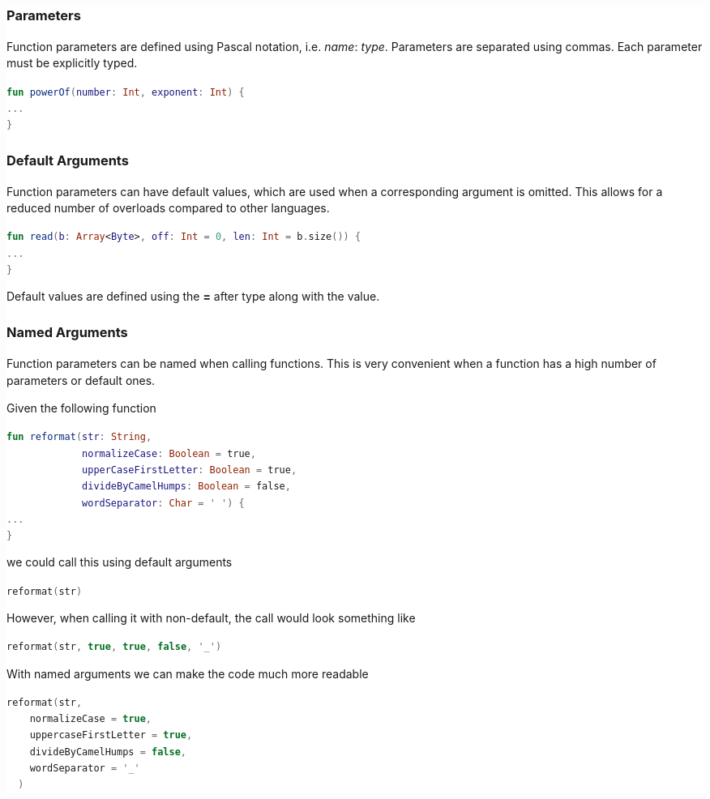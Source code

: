 ### Parameters

Function parameters are defined using Pascal notation, i.e. *name*: *type*. Parameters are separated using commas. Each parameter must be explicitly typed.

``` kotlin
fun powerOf(number: Int, exponent: Int) {
...
}
```

### Default Arguments

Function parameters can have default values, which are used when a corresponding argument is omitted. This allows for a reduced number of overloads compared to
other languages.

``` kotlin
fun read(b: Array<Byte>, off: Int = 0, len: Int = b.size()) {
...
}
```

Default values are defined using the **=** after type along with the value.

### Named Arguments

Function parameters can be named when calling functions. This is very convenient when a function has a high number of parameters or default ones.

Given the following function

``` kotlin
fun reformat(str: String,
             normalizeCase: Boolean = true,
             upperCaseFirstLetter: Boolean = true,
             divideByCamelHumps: Boolean = false,
             wordSeparator: Char = ' ') {
...
}
```

we could call this using default arguments

``` kotlin
reformat(str)
```

However, when calling it with non-default, the call would look something like

``` kotlin
reformat(str, true, true, false, '_')
```

With named arguments we can make the code much more readable

``` kotlin
reformat(str,
    normalizeCase = true,
    uppercaseFirstLetter = true,
    divideByCamelHumps = false,
    wordSeparator = '_'
  )
```

